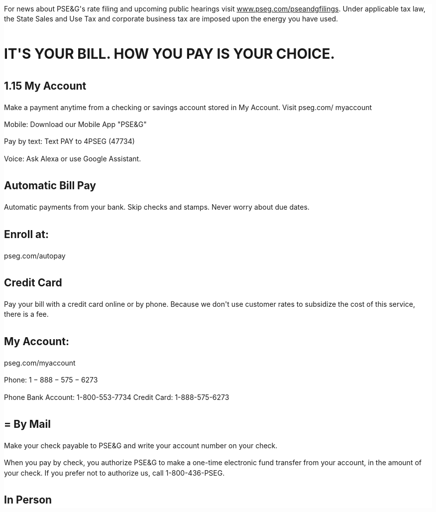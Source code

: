 For news about PSE\&G's rate filing and upcoming public hearings visit www.pseg.com/pseandgfilings. Under applicable tax law, the State Sales and Use Tax and corporate business tax are imposed upon the energy you have used.

# IT'S YOUR BILL. HOW YOU PAY IS YOUR CHOICE. 

## 1.15 My Account

Make a payment anytime from a checking or savings account stored in My Account. Visit pseg.com/ myaccount

Mobile: Download our Mobile App "PSE\&G"

Pay by text: Text PAY to 4PSEG (47734)

Voice: Ask Alexa or use Google Assistant.

## Automatic Bill Pay

Automatic payments from your bank. Skip checks and stamps. Never worry about due dates.

## Enroll at:

pseg.com/autopay

## Credit Card

Pay your bill with a credit card online or by phone. Because we don't use customer rates to subsidize the cost of this service, there is a fee.

## My Account:

pseg.com/myaccount

Phone:
$1-888-575-6273$

Phone
Bank Account:
1-800-553-7734
Credit Card:
1-888-575-6273

## $=$ By Mail

Make your check payable to PSE\&G and write your account number on your check.

When you pay by check, you authorize PSE\&G to make a one-time electronic fund transfer from your account, in the amount of your check. If you prefer not to authorize us, call 1-800-436-PSEG.

## In Person
